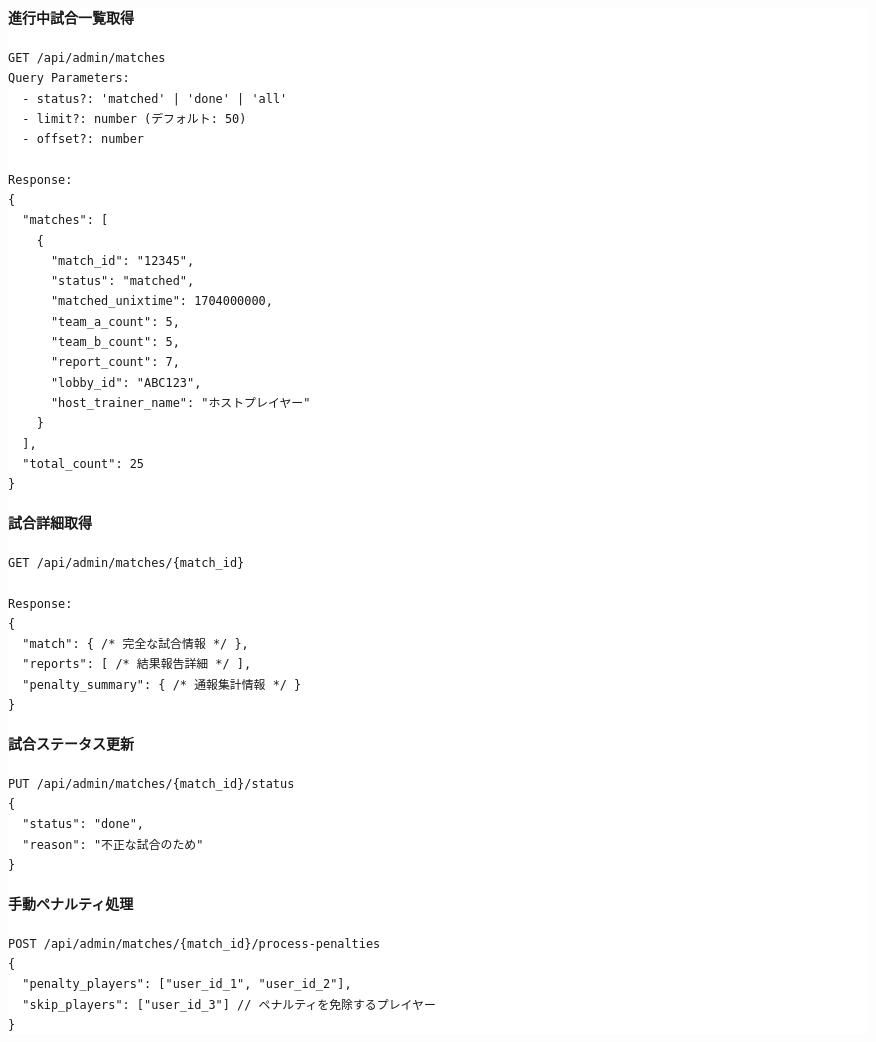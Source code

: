 #### 進行中試合一覧取得
```
GET /api/admin/matches
Query Parameters:
  - status?: 'matched' | 'done' | 'all'
  - limit?: number (デフォルト: 50)
  - offset?: number

Response:
{
  "matches": [
    {
      "match_id": "12345",
      "status": "matched",
      "matched_unixtime": 1704000000,
      "team_a_count": 5,
      "team_b_count": 5,
      "report_count": 7,
      "lobby_id": "ABC123",
      "host_trainer_name": "ホストプレイヤー"
    }
  ],
  "total_count": 25
}
```

#### 試合詳細取得
```
GET /api/admin/matches/{match_id}

Response:
{
  "match": { /* 完全な試合情報 */ },
  "reports": [ /* 結果報告詳細 */ ],
  "penalty_summary": { /* 通報集計情報 */ }
}
```

#### 試合ステータス更新
```
PUT /api/admin/matches/{match_id}/status
{
  "status": "done",
  "reason": "不正な試合のため"
}
```

#### 手動ペナルティ処理
```
POST /api/admin/matches/{match_id}/process-penalties
{
  "penalty_players": ["user_id_1", "user_id_2"],
  "skip_players": ["user_id_3"] // ペナルティを免除するプレイヤー
}
```
